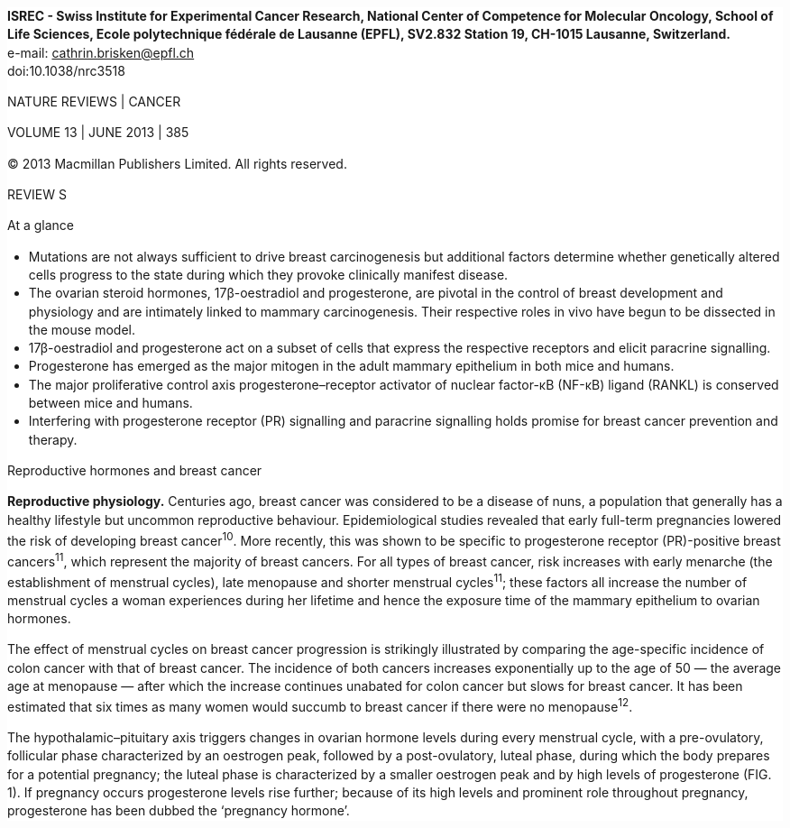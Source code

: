 **ISREC - Swiss Institute for Experimental Cancer Research, National Center of Competence for Molecular Oncology, School of Life Sciences, Ecole polytechnique fédérale de Lausanne (EPFL), SV2.832 Station 19, CH-1015 Lausanne, Switzerland.**  
e-mail: cathrin.brisken@epfl.ch  
doi:10.1038/nrc3518

NATURE REVIEWS | CANCER

VOLUME 13 | JUNE 2013 | 385

© 2013 Macmillan Publishers Limited. All rights reserved.

REVIEW S

At a glance
- Mutations are not always sufficient to drive breast carcinogenesis but additional factors determine whether genetically altered cells progress to the state during which they provoke clinically manifest disease.
- The ovarian steroid hormones, 17β-oestradiol and progesterone, are pivotal in the control of breast development and physiology and are intimately linked to mammary carcinogenesis. Their respective roles in vivo have begun to be dissected in the mouse model.
- 17β-oestradiol and progesterone act on a subset of cells that express the respective receptors and elicit paracrine signalling.
- Progesterone has emerged as the major mitogen in the adult mammary epithelium in both mice and humans.
- The major proliferative control axis progesterone–receptor activator of nuclear factor-κB (NF-κB) ligand (RANKL) is conserved between mice and humans.
- Interfering with progesterone receptor (PR) signalling and paracrine signalling holds promise for breast cancer prevention and therapy.

Reproductive hormones and breast cancer

**Reproductive physiology.** Centuries ago, breast cancer was considered to be a disease of nuns, a population that generally has a healthy lifestyle but uncommon reproductive behaviour. Epidemiological studies revealed that early full-term pregnancies lowered the risk of developing breast cancer<sup>10</sup>. More recently, this was shown to be specific to progesterone receptor (PR)-positive breast cancers<sup>11</sup>, which represent the majority of breast cancers. For all types of breast cancer, risk increases with early menarche (the establishment of menstrual cycles), late menopause and shorter menstrual cycles<sup>11</sup>; these factors all increase the number of menstrual cycles a woman experiences during her lifetime and hence the exposure time of the mammary epithelium to ovarian hormones.

The effect of menstrual cycles on breast cancer progression is strikingly illustrated by comparing the age-specific incidence of colon cancer with that of breast cancer. The incidence of both cancers increases exponentially up to the age of 50 — the average age at menopause — after which the increase continues unabated for colon cancer but slows for breast cancer. It has been estimated that six times as many women would succumb to breast cancer if there were no menopause<sup>12</sup>.

The hypothalamic–pituitary axis triggers changes in ovarian hormone levels during every menstrual cycle, with a pre-ovulatory, follicular phase characterized by an oestrogen peak, followed by a post-ovulatory, luteal phase, during which the body prepares for a potential pregnancy; the luteal phase is characterized by a smaller oestrogen peak and by high levels of progesterone (FIG. 1). If pregnancy occurs progesterone levels rise further; because of its high levels and prominent role throughout pregnancy, progesterone has been dubbed the ‘pregnancy hormone’.
